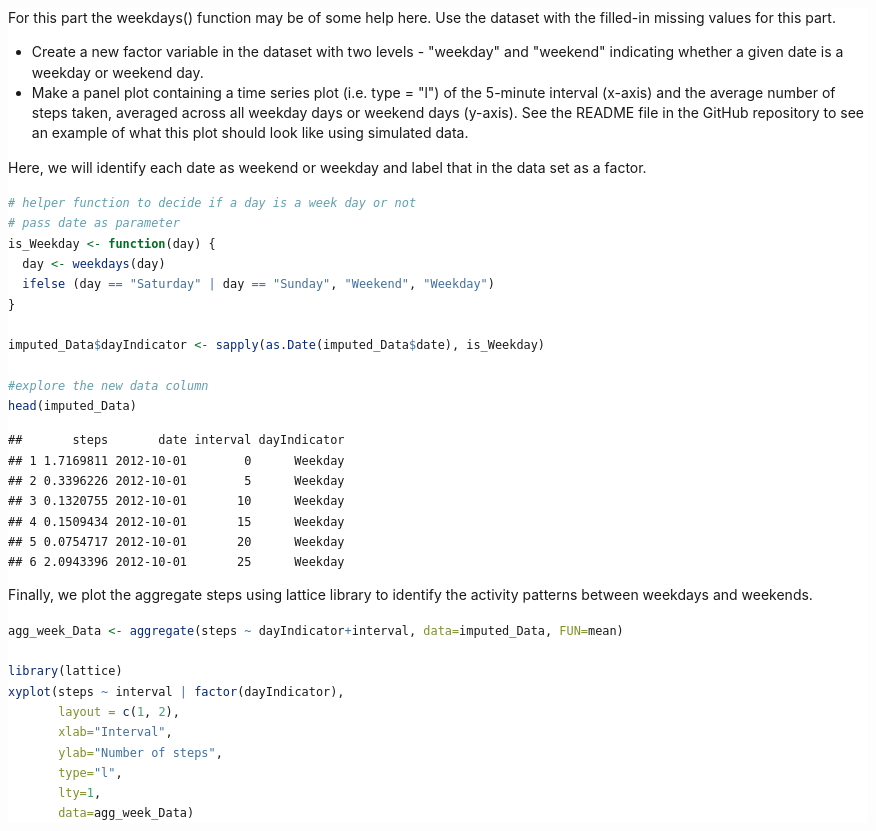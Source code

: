 For this part the weekdays() function may be of some help here. Use the dataset with the filled-in missing values for this part.

* Create a new factor variable in the dataset with two levels - "weekday" and "weekend" indicating whether a given date is a weekday or weekend day.
* Make a panel plot containing a time series plot (i.e. type = "l") of the 5-minute interval (x-axis) and the average number of steps taken, averaged across all weekday days or weekend days (y-axis). See the README file in the GitHub repository to see an example of what this plot should look like using simulated data.

Here, we will identify each date as weekend or weekday and label that in the data set as a factor.


```r
# helper function to decide if a day is a week day or not
# pass date as parameter
is_Weekday <- function(day) {
  day <- weekdays(day)
  ifelse (day == "Saturday" | day == "Sunday", "Weekend", "Weekday")
}

imputed_Data$dayIndicator <- sapply(as.Date(imputed_Data$date), is_Weekday)

#explore the new data column
head(imputed_Data)
```

```
##       steps       date interval dayIndicator
## 1 1.7169811 2012-10-01        0      Weekday
## 2 0.3396226 2012-10-01        5      Weekday
## 3 0.1320755 2012-10-01       10      Weekday
## 4 0.1509434 2012-10-01       15      Weekday
## 5 0.0754717 2012-10-01       20      Weekday
## 6 2.0943396 2012-10-01       25      Weekday
```

Finally, we plot the aggregate steps using lattice library to identify the  activity patterns between weekdays and weekends.


```r
agg_week_Data <- aggregate(steps ~ dayIndicator+interval, data=imputed_Data, FUN=mean)

library(lattice)
xyplot(steps ~ interval | factor(dayIndicator),
       layout = c(1, 2),
       xlab="Interval",
       ylab="Number of steps",
       type="l",
       lty=1,
       data=agg_week_Data)
```

